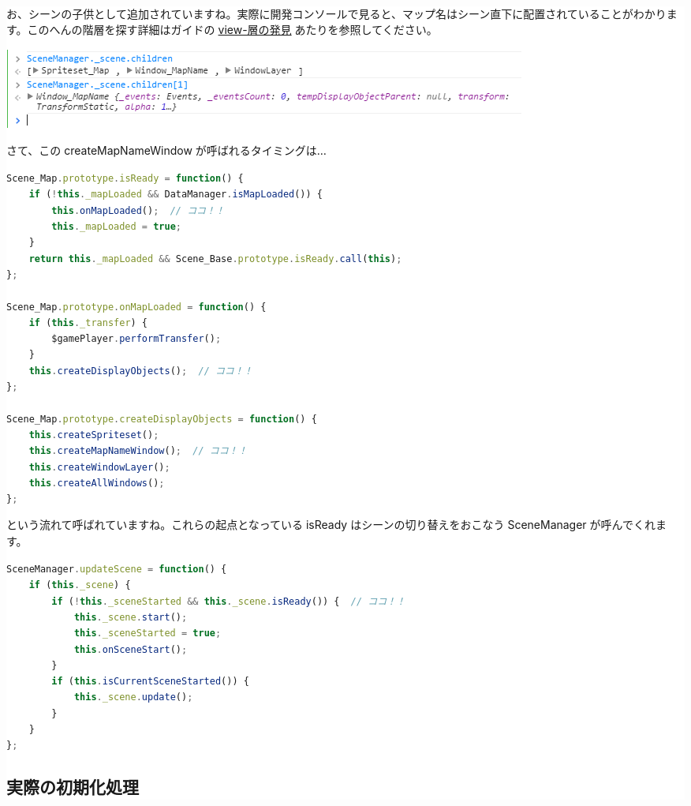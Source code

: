 お、シーンの子供として追加されていますね。実際に開発コンソールで見ると、マップ名はシーン直下に配置されていることがわかります。このへんの階層を探す詳細はガイドの [view-層の発見](../guide/plugin-dev-05.ja.md#view-層の発見) あたりを参照してください。

![Screen shot - Console](i/201702-window_03.png)

さて、この createMapNameWindow が呼ばれるタイミングは…

```js
Scene_Map.prototype.isReady = function() {
    if (!this._mapLoaded && DataManager.isMapLoaded()) {
        this.onMapLoaded();  // ココ！！
        this._mapLoaded = true;
    }
    return this._mapLoaded && Scene_Base.prototype.isReady.call(this);
};

Scene_Map.prototype.onMapLoaded = function() {
    if (this._transfer) {
        $gamePlayer.performTransfer();
    }
    this.createDisplayObjects();  // ココ！！
};

Scene_Map.prototype.createDisplayObjects = function() {
    this.createSpriteset();
    this.createMapNameWindow();  // ココ！！
    this.createWindowLayer();
    this.createAllWindows();
};
```

という流れて呼ばれていますね。これらの起点となっている isReady はシーンの切り替えをおこなう SceneManager が呼んでくれます。

```js
SceneManager.updateScene = function() {
    if (this._scene) {
        if (!this._sceneStarted && this._scene.isReady()) {  // ココ！！
            this._scene.start();
            this._sceneStarted = true;
            this.onSceneStart();
        }
        if (this.isCurrentSceneStarted()) {
            this._scene.update();
        }
    }
};
```

## 実際の初期化処理
